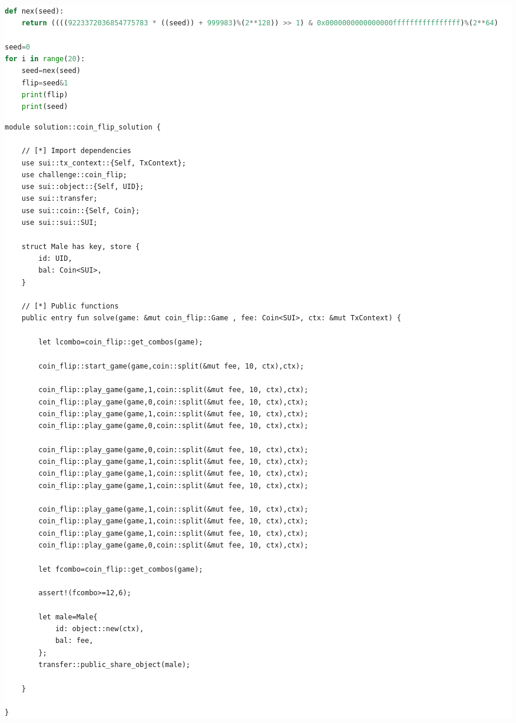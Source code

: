 ```python
def nex(seed):
    return ((((9223372036854775783 * ((seed)) + 999983)%(2**128)) >> 1) & 0x0000000000000000ffffffffffffffff)%(2**64)

seed=0
for i in range(20):
    seed=nex(seed)
    flip=seed&1
    print(flip)
    print(seed)
```

```move
module solution::coin_flip_solution {

    // [*] Import dependencies
    use sui::tx_context::{Self, TxContext};
    use challenge::coin_flip;
    use sui::object::{Self, UID};
    use sui::transfer;
    use sui::coin::{Self, Coin};
    use sui::sui::SUI;

    struct Male has key, store {
        id: UID,
        bal: Coin<SUI>,
    }

    // [*] Public functions
    public entry fun solve(game: &mut coin_flip::Game , fee: Coin<SUI>, ctx: &mut TxContext) {
        
        let lcombo=coin_flip::get_combos(game);

        coin_flip::start_game(game,coin::split(&mut fee, 10, ctx),ctx);

        coin_flip::play_game(game,1,coin::split(&mut fee, 10, ctx),ctx);
        coin_flip::play_game(game,0,coin::split(&mut fee, 10, ctx),ctx);
        coin_flip::play_game(game,1,coin::split(&mut fee, 10, ctx),ctx);
        coin_flip::play_game(game,0,coin::split(&mut fee, 10, ctx),ctx);

        coin_flip::play_game(game,0,coin::split(&mut fee, 10, ctx),ctx);
        coin_flip::play_game(game,1,coin::split(&mut fee, 10, ctx),ctx);
        coin_flip::play_game(game,1,coin::split(&mut fee, 10, ctx),ctx);
        coin_flip::play_game(game,1,coin::split(&mut fee, 10, ctx),ctx);

        coin_flip::play_game(game,1,coin::split(&mut fee, 10, ctx),ctx);
        coin_flip::play_game(game,1,coin::split(&mut fee, 10, ctx),ctx);
        coin_flip::play_game(game,1,coin::split(&mut fee, 10, ctx),ctx);
        coin_flip::play_game(game,0,coin::split(&mut fee, 10, ctx),ctx);

        let fcombo=coin_flip::get_combos(game);

        assert!(fcombo>=12,6);

        let male=Male{
            id: object::new(ctx),
            bal: fee,
        };
        transfer::public_share_object(male);

    }

}
```